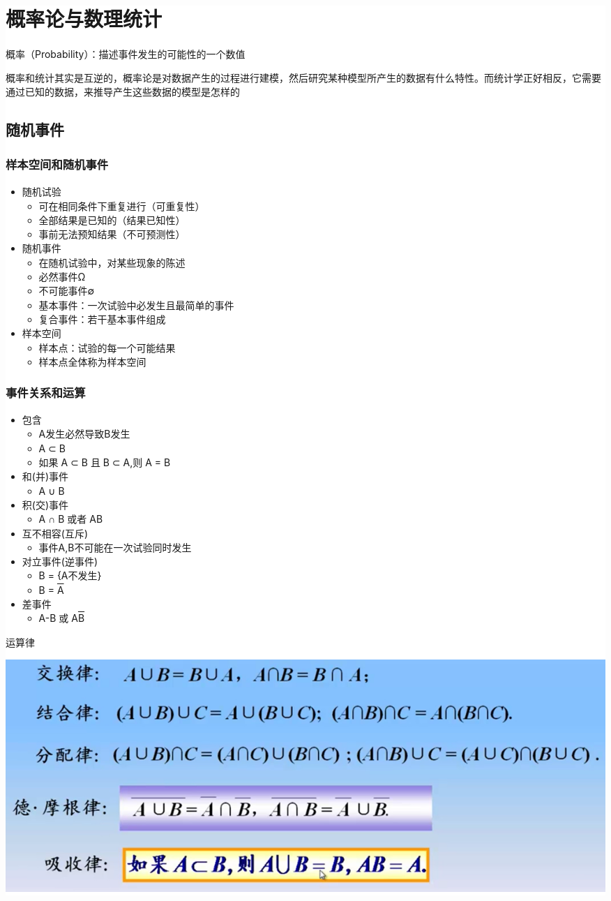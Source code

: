 # 概率论与数理统计

概率（Probability）：描述事件发生的可能性的一个数值

概率和统计其实是互逆的，概率论是对数据产生的过程进行建模，然后研究某种模型所产生的数据有什么特性。而统计学正好相反，它需要通过已知的数据，来推导产生这些数据的模型是怎样的

## 随机事件

### 样本空间和随机事件

- 随机试验
  - 可在相同条件下重复进行（可重复性）
  - 全部结果是已知的（结果已知性）
  - 事前无法预知结果（不可预测性）
- 随机事件
  - 在随机试验中，对某些现象的陈述
  - 必然事件Ω
  - 不可能事件∅
  - 基本事件：一次试验中必发生且最简单的事件
  - 复合事件：若干基本事件组成
- 样本空间
  - 样本点：试验的每一个可能结果
  - 样本点全体称为样本空间

### 事件关系和运算

- 包含
  - A发生必然导致B发生
  - A ⊂ B
  - 如果 A ⊂ B 且 B ⊂ A,则 A = B
- 和(并)事件
  - A ∪ B
- 积(交)事件
  - A ∩ B 或者 AB
- 互不相容(互斥)
  - 事件A,B不可能在一次试验同时发生
- 对立事件(逆事件)
  - B = {A不发生}
  - B = <SPAN style="TEXT-DECORATION: overline">A</SPAN>
- 差事件
  - A-B 或 A<SPAN style="TEXT-DECORATION: overline">B</SPAN>

运算律

![批注 2020-06-05 115302](/assets/批注%202020-06-05%20115302.png)
